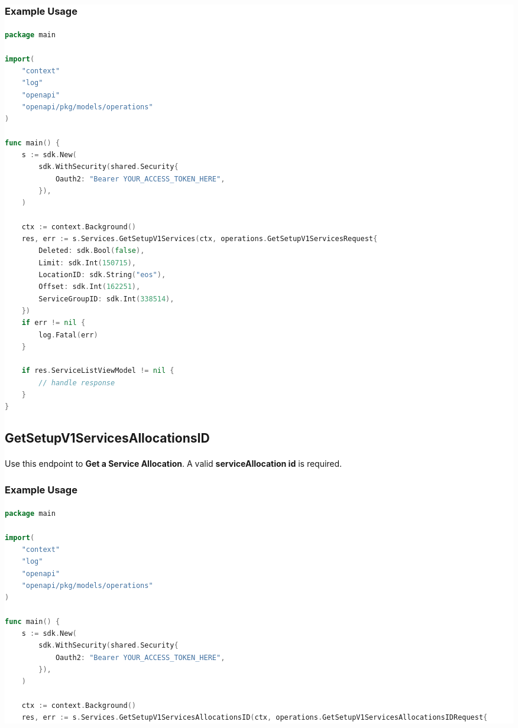 ### Example Usage

```go
package main

import(
	"context"
	"log"
	"openapi"
	"openapi/pkg/models/operations"
)

func main() {
    s := sdk.New(
        sdk.WithSecurity(shared.Security{
            Oauth2: "Bearer YOUR_ACCESS_TOKEN_HERE",
        }),
    )

    ctx := context.Background()
    res, err := s.Services.GetSetupV1Services(ctx, operations.GetSetupV1ServicesRequest{
        Deleted: sdk.Bool(false),
        Limit: sdk.Int(150715),
        LocationID: sdk.String("eos"),
        Offset: sdk.Int(162251),
        ServiceGroupID: sdk.Int(338514),
    })
    if err != nil {
        log.Fatal(err)
    }

    if res.ServiceListViewModel != nil {
        // handle response
    }
}
```

## GetSetupV1ServicesAllocationsID

<p>Use this endpoint to <b>Get a Service Allocation</b>. A valid <b>serviceAllocation id</b> is required.</p>

### Example Usage

```go
package main

import(
	"context"
	"log"
	"openapi"
	"openapi/pkg/models/operations"
)

func main() {
    s := sdk.New(
        sdk.WithSecurity(shared.Security{
            Oauth2: "Bearer YOUR_ACCESS_TOKEN_HERE",
        }),
    )

    ctx := context.Background()
    res, err := s.Services.GetSetupV1ServicesAllocationsID(ctx, operations.GetSetupV1ServicesAllocationsIDRequest{
```